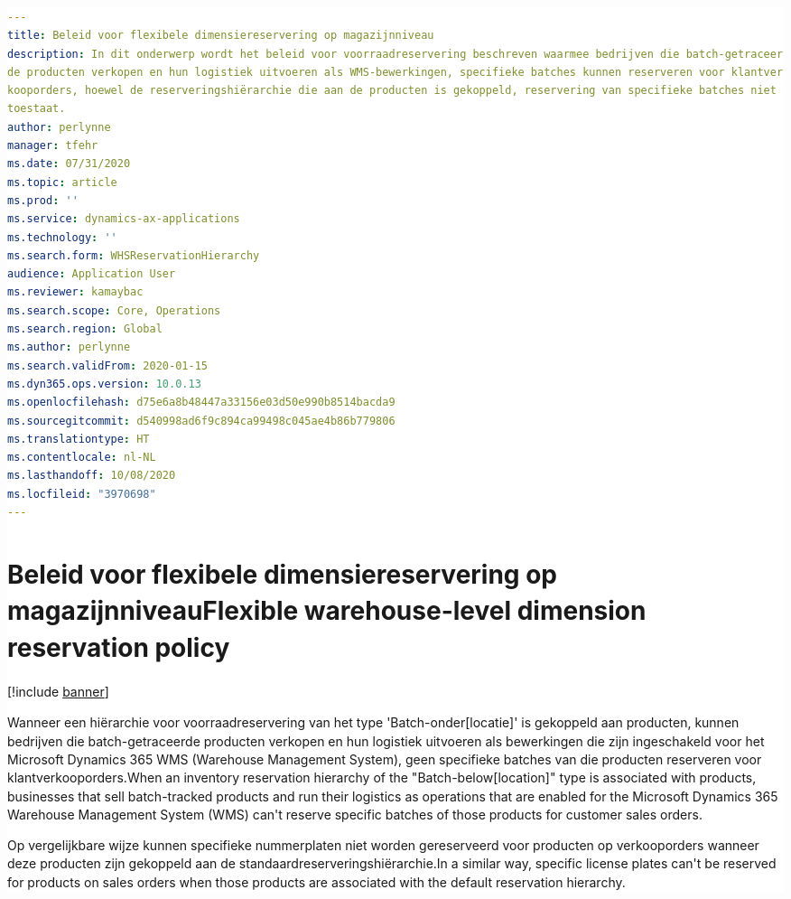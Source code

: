 ```yaml
---
title: Beleid voor flexibele dimensiereservering op magazijnniveau
description: In dit onderwerp wordt het beleid voor voorraadreservering beschreven waarmee bedrijven die batch-getraceerde producten verkopen en hun logistiek uitvoeren als WMS-bewerkingen, specifieke batches kunnen reserveren voor klantverkooporders, hoewel de reserveringshiërarchie die aan de producten is gekoppeld, reservering van specifieke batches niet toestaat.
author: perlynne
manager: tfehr
ms.date: 07/31/2020
ms.topic: article
ms.prod: ''
ms.service: dynamics-ax-applications
ms.technology: ''
ms.search.form: WHSReservationHierarchy
audience: Application User
ms.reviewer: kamaybac
ms.search.scope: Core, Operations
ms.search.region: Global
ms.author: perlynne
ms.search.validFrom: 2020-01-15
ms.dyn365.ops.version: 10.0.13
ms.openlocfilehash: d75e6a8b48447a33156e03d50e990b8514bacda9
ms.sourcegitcommit: d540998ad6f9c894ca99498c045ae4b86b779806
ms.translationtype: HT
ms.contentlocale: nl-NL
ms.lasthandoff: 10/08/2020
ms.locfileid: "3970698"
---
```

# <a name="flexible-warehouse-level-dimension-reservation-policy"></a><span data-ttu-id="0c64d-103">Beleid voor flexibele dimensiereservering op magazijnniveau</span><span class="sxs-lookup"><span data-stu-id="0c64d-103">Flexible warehouse-level dimension reservation policy</span></span>

[!include [banner](../includes/banner.md)]

<span data-ttu-id="0c64d-104">Wanneer een hiërarchie voor voorraadreservering van het type 'Batch-onder\[locatie\]' is gekoppeld aan producten, kunnen bedrijven die batch-getraceerde producten verkopen en hun logistiek uitvoeren als bewerkingen die zijn ingeschakeld voor het Microsoft Dynamics 365 WMS (Warehouse Management System), geen specifieke batches van die producten reserveren voor klantverkooporders.</span><span class="sxs-lookup"><span data-stu-id="0c64d-104">When an inventory reservation hierarchy of the "Batch-below\[location\]" type is associated with products, businesses that sell batch-tracked products and run their logistics as operations that are enabled for the Microsoft Dynamics 365 Warehouse Management System (WMS) can't reserve specific batches of those products for customer sales orders.</span></span>

<span data-ttu-id="0c64d-105">Op vergelijkbare wijze kunnen specifieke nummerplaten niet worden gereserveerd voor producten op verkooporders wanneer deze producten zijn gekoppeld aan de standaardreserveringshiërarchie.</span><span class="sxs-lookup"><span data-stu-id="0c64d-105">In a similar way, specific license plates can't be reserved for products on sales orders when those products are associated with the default reservation hierarchy.</span></span>
